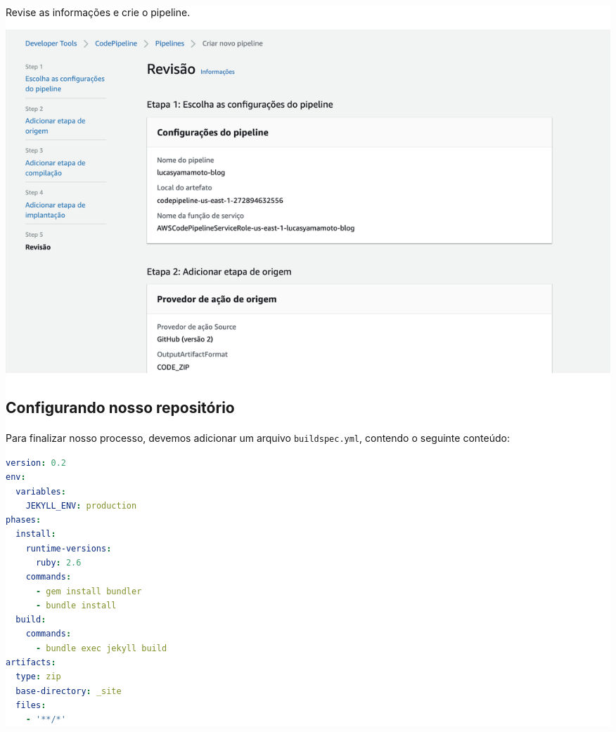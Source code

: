 Revise as informações e crie o pipeline.

![/assets/images/2021-01-21-migrando-blog-em-jekyll-do-github-para-aws/Screen_Shot_2021-01-21_at_21.50.01.png](/assets/images/2021-01-21-migrando-blog-em-jekyll-do-github-para-aws/Screen_Shot_2021-01-21_at_21.50.01.png)

## Configurando nosso repositório

Para finalizar nosso processo, devemos adicionar um arquivo `buildspec.yml`, contendo o seguinte conteúdo:

```yaml
version: 0.2
env:
  variables:
    JEKYLL_ENV: production
phases:
  install:
    runtime-versions:
      ruby: 2.6
    commands:
      - gem install bundler
      - bundle install
  build:
    commands:
      - bundle exec jekyll build
artifacts:
  type: zip
  base-directory: _site
  files:
    - '**/*'
```
